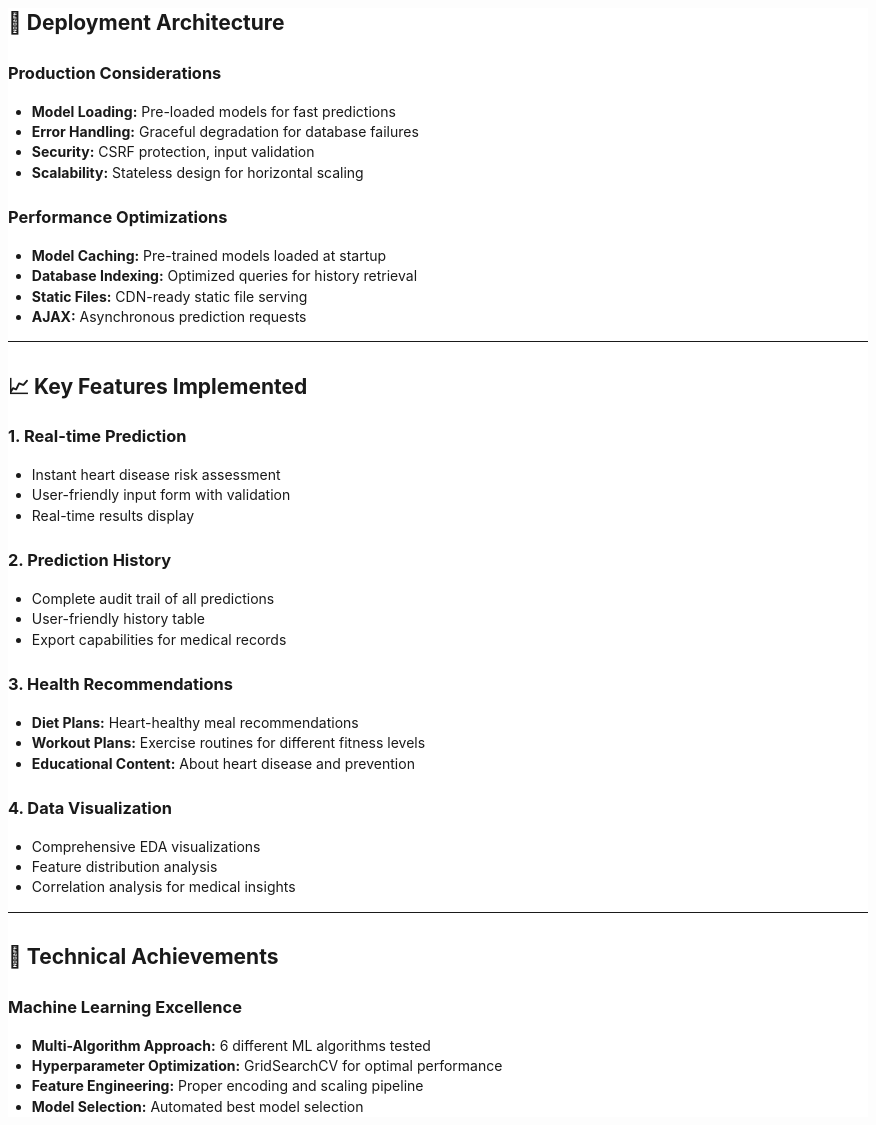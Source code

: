 
## 🚀 Deployment Architecture

### **Production Considerations**
- **Model Loading:** Pre-loaded models for fast predictions
- **Error Handling:** Graceful degradation for database failures
- **Security:** CSRF protection, input validation
- **Scalability:** Stateless design for horizontal scaling

### **Performance Optimizations**
- **Model Caching:** Pre-trained models loaded at startup
- **Database Indexing:** Optimized queries for history retrieval
- **Static Files:** CDN-ready static file serving
- **AJAX:** Asynchronous prediction requests

---

## 📈 Key Features Implemented

### **1. Real-time Prediction**
- Instant heart disease risk assessment
- User-friendly input form with validation
- Real-time results display

### **2. Prediction History**
- Complete audit trail of all predictions
- User-friendly history table
- Export capabilities for medical records

### **3. Health Recommendations**
- **Diet Plans:** Heart-healthy meal recommendations
- **Workout Plans:** Exercise routines for different fitness levels
- **Educational Content:** About heart disease and prevention

### **4. Data Visualization**
- Comprehensive EDA visualizations
- Feature distribution analysis
- Correlation analysis for medical insights

---

## 🎯 Technical Achievements

### **Machine Learning Excellence**
- **Multi-Algorithm Approach:** 6 different ML algorithms tested
- **Hyperparameter Optimization:** GridSearchCV for optimal performance
- **Feature Engineering:** Proper encoding and scaling pipeline
- **Model Selection:** Automated best model selection
